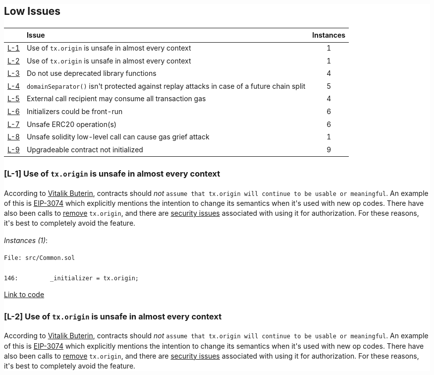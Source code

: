 
## Low Issues


| |Issue|Instances|
|-|:-|:-:|
| [L-1](#L-1) | Use of `tx.origin` is unsafe in almost every context | 1 |
| [L-2](#L-2) | Use of `tx.origin` is unsafe in almost every context | 1 |
| [L-3](#L-3) | Do not use deprecated library functions | 4 |
| [L-4](#L-4) | `domainSeparator()` isn't protected against replay attacks in case of a future chain split  | 5 |
| [L-5](#L-5) | External call recipient may consume all transaction gas | 4 |
| [L-6](#L-6) | Initializers could be front-run | 6 |
| [L-7](#L-7) | Unsafe ERC20 operation(s) | 6 |
| [L-8](#L-8) | Unsafe solidity low-level call can cause gas grief attack | 1 |
| [L-9](#L-9) | Upgradeable contract not initialized | 9 |
### <a name="L-1"></a>[L-1] Use of `tx.origin` is unsafe in almost every context
According to [Vitalik Buterin](https://ethereum.stackexchange.com/questions/196/how-do-i-make-my-dapp-serenity-proof), contracts should _not_ `assume that tx.origin will continue to be usable or meaningful`. An example of this is [EIP-3074](https://eips.ethereum.org/EIPS/eip-3074#allowing-txorigin-as-signer-1) which explicitly mentions the intention to change its semantics when it's used with new op codes. There have also been calls to [remove](https://github.com/ethereum/solidity/issues/683) `tx.origin`, and there are [security issues](solidity.readthedocs.io/en/v0.4.24/security-considerations.html#tx-origin) associated with using it for authorization. For these reasons, it's best to completely avoid the feature.

*Instances (1)*:
```solidity
File: src/Common.sol

146:         _initializer = tx.origin;

```
[Link to code](https://github.com/code-423n4/2024-06-krystal-defi/blob/main/src/Common.sol)

### <a name="L-2"></a>[L-2] Use of `tx.origin` is unsafe in almost every context
According to [Vitalik Buterin](https://ethereum.stackexchange.com/questions/196/how-do-i-make-my-dapp-serenity-proof), contracts should _not_ `assume that tx.origin will continue to be usable or meaningful`. An example of this is [EIP-3074](https://eips.ethereum.org/EIPS/eip-3074#allowing-txorigin-as-signer-1) which explicitly mentions the intention to change its semantics when it's used with new op codes. There have also been calls to [remove](https://github.com/ethereum/solidity/issues/683) `tx.origin`, and there are [security issues](solidity.readthedocs.io/en/v0.4.24/security-considerations.html#tx-origin) associated with using it for authorization. For these reasons, it's best to completely avoid the feature.
